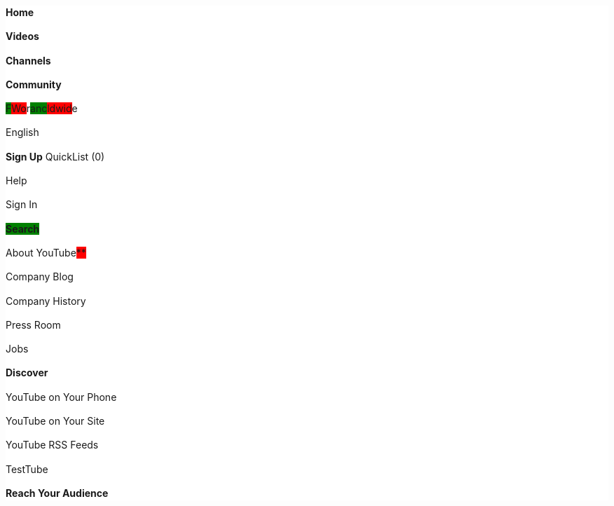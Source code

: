 
**Home**


**Videos**


**Channels**


**Community**


<span style="background-color: green;">F</span><span style="background-color: red;">Wo</span>r<span style="background-color: green;">anc</span><span style="background-color: red;">ldwid</span>e


English


**Sign Up** QuickList (0)


Help


Sign In


<span style="background-color: green;"> 


</span>**<span style="background-color: green;">Search**


 


</span>About YouTube<span style="background-color: red;">**</span>


Company Blog


Company History


Press Room


Jobs


<span style="background-color: red;">**</span>Discover<span style="background-color: red;">**</span>


YouTube on Your Phone


YouTube on Your Site


YouTube RSS Feeds


TestTube


<span style="background-color: red;">**</span>Reach Your Audience<span style="background-color: red;">**</span>
